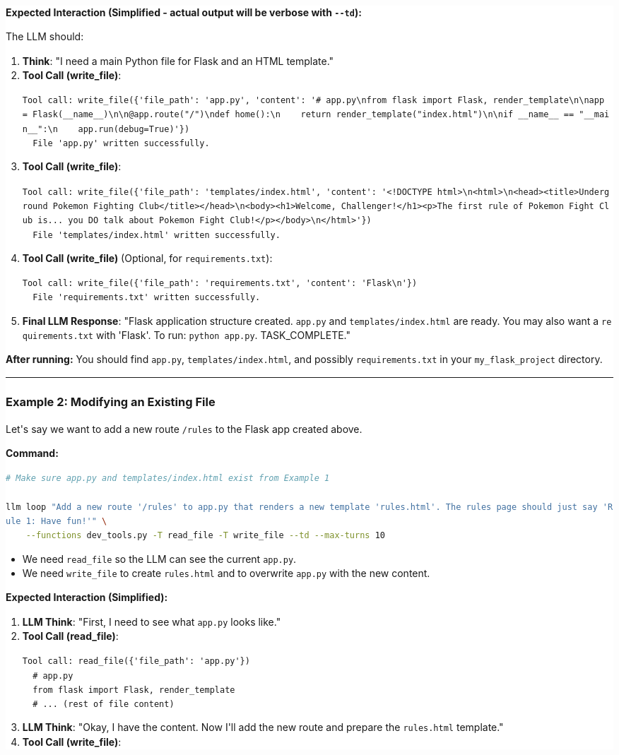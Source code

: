 **Expected Interaction (Simplified - actual output will be verbose with `--td`):**

The LLM should:
1.  **Think**: "I need a main Python file for Flask and an HTML template."
2.  **Tool Call (write\_file)**:
    ```
    Tool call: write_file({'file_path': 'app.py', 'content': '# app.py\nfrom flask import Flask, render_template\n\napp = Flask(__name__)\n\n@app.route("/")\ndef home():\n    return render_template("index.html")\n\nif __name__ == "__main__":\n    app.run(debug=True)'})
      File 'app.py' written successfully.
    ```
3.  **Tool Call (write\_file)**:
    ```
    Tool call: write_file({'file_path': 'templates/index.html', 'content': '<!DOCTYPE html>\n<html>\n<head><title>Underground Pokemon Fighting Club</title></head>\n<body><h1>Welcome, Challenger!</h1><p>The first rule of Pokemon Fight Club is... you DO talk about Pokemon Fight Club!</p></body>\n</html>'})
      File 'templates/index.html' written successfully.
    ```
4.  **Tool Call (write\_file)** (Optional, for `requirements.txt`):
    ```
    Tool call: write_file({'file_path': 'requirements.txt', 'content': 'Flask\n'})
      File 'requirements.txt' written successfully.
    ```
5.  **Final LLM Response**: "Flask application structure created. `app.py` and `templates/index.html` are ready. You may also want a `requirements.txt` with 'Flask'. To run: `python app.py`. TASK\_COMPLETE."

**After running:**
You should find `app.py`, `templates/index.html`, and possibly `requirements.txt` in your `my_flask_project` directory.

---

### Example 2: Modifying an Existing File

Let's say we want to add a new route `/rules` to the Flask app created above.

**Command:**

```bash
# Make sure app.py and templates/index.html exist from Example 1

llm loop "Add a new route '/rules' to app.py that renders a new template 'rules.html'. The rules page should just say 'Rule 1: Have fun!'" \
    --functions dev_tools.py -T read_file -T write_file --td --max-turns 10
```
*   We need `read_file` so the LLM can see the current `app.py`.
*   We need `write_file` to create `rules.html` and to overwrite `app.py` with the new content.

**Expected Interaction (Simplified):**

1.  **LLM Think**: "First, I need to see what `app.py` looks like."
2.  **Tool Call (read\_file)**:
    ```
    Tool call: read_file({'file_path': 'app.py'})
      # app.py
      from flask import Flask, render_template
      # ... (rest of file content)
    ```
3.  **LLM Think**: "Okay, I have the content. Now I'll add the new route and prepare the `rules.html` template."
4.  **Tool Call (write\_file)**:
    ```